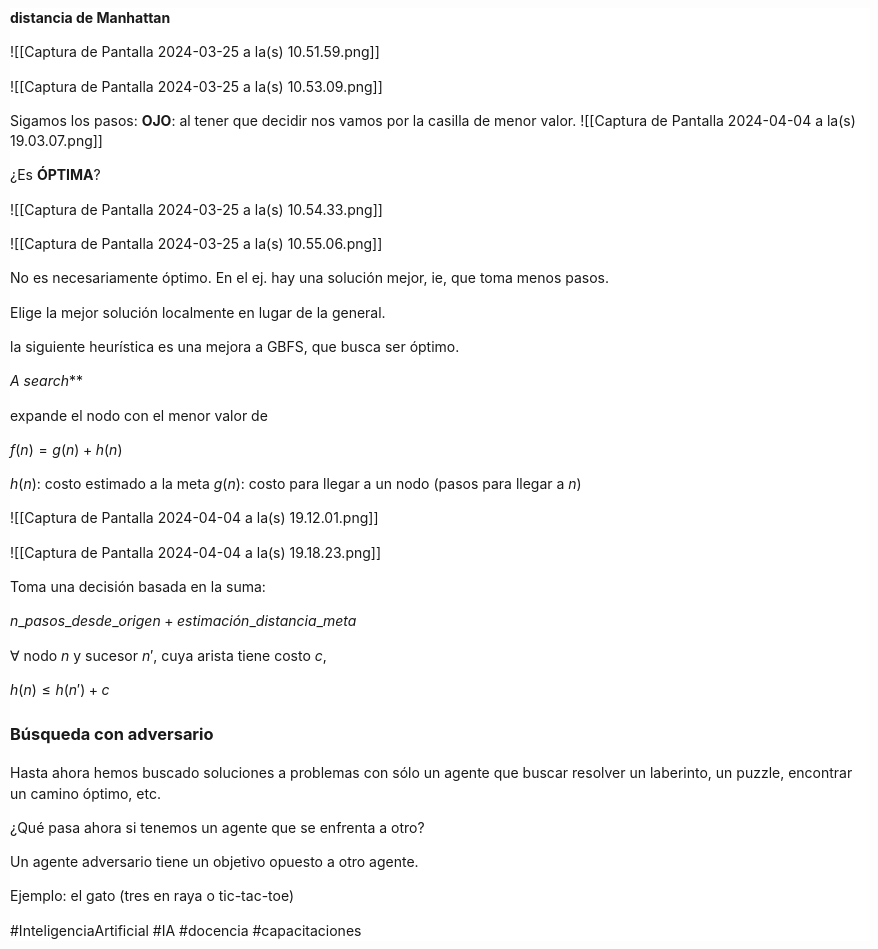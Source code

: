 **distancia de Manhattan**

![[Captura de Pantalla 2024-03-25 a la(s) 10.51.59.png]]


![[Captura de Pantalla 2024-03-25 a la(s) 10.53.09.png]]

Sigamos los pasos: 
**OJO**: al tener que decidir nos vamos por la casilla de menor valor.
![[Captura de Pantalla 2024-04-04 a la(s) 19.03.07.png]]


¿Es **ÓPTIMA**?

![[Captura de Pantalla 2024-03-25 a la(s) 10.54.33.png]]


![[Captura de Pantalla 2024-03-25 a la(s) 10.55.06.png]]

No es necesariamente óptimo. En el ej. hay una solución mejor, ie, que toma menos pasos.

Elige la mejor solución localmente en lugar de la general. 

la siguiente heurística es una mejora a GBFS, que busca ser óptimo.

**A* search***

expande el nodo con el menor valor de 

$f(n) = g(n) + h(n)$

$h(n) :$ costo estimado a la meta
$g(n) :$ costo para llegar a un nodo (pasos para llegar a $n$)

![[Captura de Pantalla 2024-04-04 a la(s) 19.12.01.png]]

![[Captura de Pantalla 2024-04-04 a la(s) 19.18.23.png]]


Toma una decisión basada en la suma:

$n\_pasos\_desde\_origen + estimación\_distancia\_meta$

$\forall$ nodo $n$ y sucesor $n'$, cuya arista tiene costo $c$, 

$h(n)\leq h(n')+c$

### Búsqueda con adversario

Hasta ahora hemos buscado soluciones a problemas con sólo un agente que buscar resolver un laberinto, un puzzle, encontrar un camino óptimo, etc.

¿Qué pasa ahora si tenemos un agente que se enfrenta a otro? 

Un agente adversario tiene un objetivo opuesto a otro agente.

Ejemplo: el gato (tres en raya o tic-tac-toe)


#InteligenciaArtificial 
#IA 
#docencia
#capacitaciones
